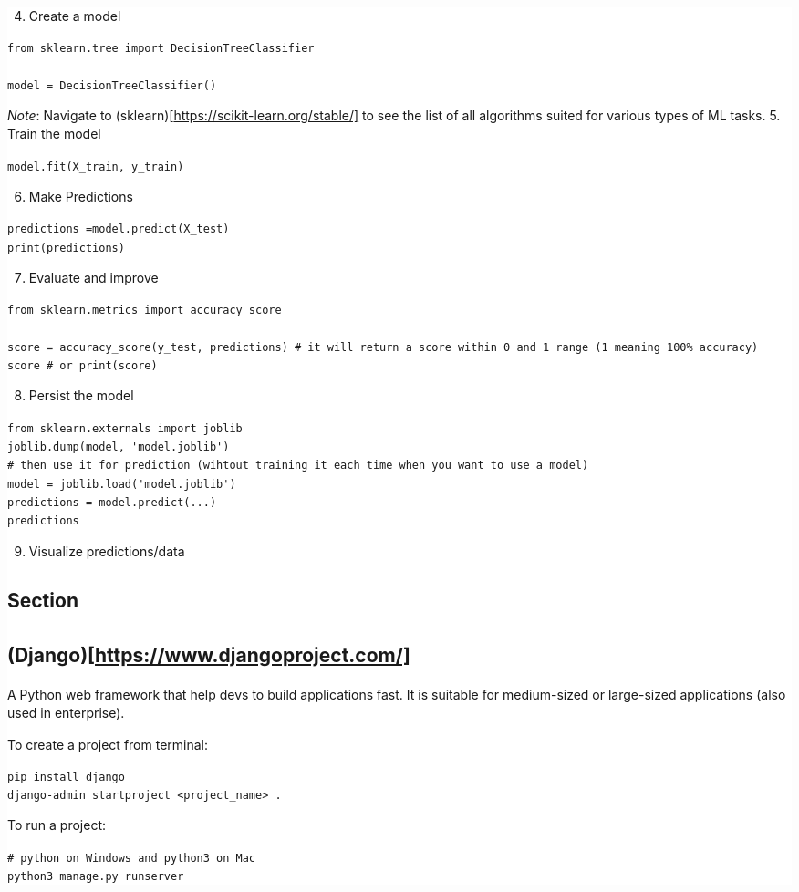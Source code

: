  4. Create a model
```
from sklearn.tree import DecisionTreeClassifier

model = DecisionTreeClassifier()
```
*Note*: Navigate to (sklearn)[https://scikit-learn.org/stable/] to see the list of all algorithms suited for various types of ML tasks.
 5. Train the model
```
model.fit(X_train, y_train)
```
 6. Make Predictions
```
predictions =model.predict(X_test)
print(predictions)
```
 7. Evaluate and improve
```
from sklearn.metrics import accuracy_score

score = accuracy_score(y_test, predictions) # it will return a score within 0 and 1 range (1 meaning 100% accuracy)
score # or print(score)
```

8. Persist the model
```
from sklearn.externals import joblib
joblib.dump(model, 'model.joblib')
# then use it for prediction (wihtout training it each time when you want to use a model)
model = joblib.load('model.joblib')
predictions = model.predict(...)
predictions
```

9. Visualize predictions/data

## Section

## (Django)[https://www.djangoproject.com/]

A Python web framework that help devs to build applications fast. It is suitable for medium-sized or large-sized applications (also used in enterprise).

To create a project from terminal:
```
pip install django
django-admin startproject <project_name> .
```

To run a project:
```
# python on Windows and python3 on Mac
python3 manage.py runserver
```
